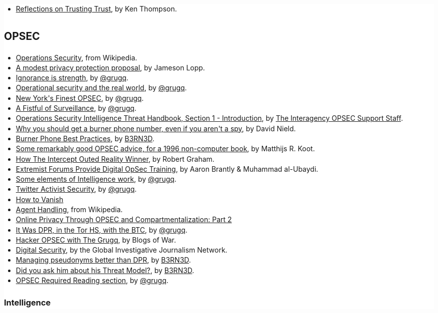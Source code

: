* [Reflections on Trusting Trust](https://www.archive.ece.cmu.edu/~ganger/712.fall02/papers/p761-thompson.pdf), by Ken Thompson.

## OPSEC

* [Operations Security](https://en.wikipedia.org/wiki/Operations_security), from Wikipedia.
* [A modest privacy protection proposal](https://medium.com/s/story/a-modest-privacy-protection-proposal-5b47631d7f4c), by Jameson Lopp.
* [Ignorance is strength](https://grugq.github.io/blog/2013/06/13/ignorance-is-strength/), by [@grugq](https://github.com/grugq).
* [Operational security and the real world](https://medium.com/@thegrugq/operational-security-and-the-real-world-3c07e7eeb2e8), by [@grugq](https://github.com/grugq).
* [New York's Finest OPSEC](https://grugq.github.io/blog/2014/02/13/new-yorks-finest-opsec/), by [@grugq](https://github.com/grugq).
* [A Fistful of Surveillance](https://grugq.github.io/blog/2014/02/10/a-fistful-of-surveillance/), by [@grugq](https://github.com/grugq).
* [Operations Security Intelligence Threat Handbook, Section 1 - Introduction](https://fas.org/irp/nsa/ioss/threat96/part01.htm), by [The Interagency OPSEC Support Staff](https://fas.org/irp/nsa/ioss/index.html).
* [Why you should get a burner phone number, even if you aren't a spy](https://www.popsci.com/burner-phone-number), by David Nield.
* [Burner Phone Best Practices](https://b3rn3d.herokuapp.com/blog/2014/01/22/burner-phone-best-practices/), by [B3RN3D](https://b3rn3d.herokuapp.com/).
* [Some remarkably good OPSEC advice, for a 1996 non-computer book](https://blog.cyberwar.nl/2015/02/some-remarkably-good-opsec-advice-from-a-1996-book/), by Matthijs R. Koot.
* [How The Intercept Outed Reality Winner](https://blog.erratasec.com/2017/06/how-intercept-outed-reality-winner.html), by Robert Graham.
* [Extremist Forums Provide Digital OpSec Training](https://ctc.usma.edu/extremist-forums-provide-digital-opsec-training/), by Aaron Brantly & Muhammad al-Ubaydi.
* [Some elements of Intelligence work](https://grugq.github.io/resources/some_elements_of_intelligence_work-dulles.txt), by [@grugq](https://github.com/grugq).
* [Twitter Activist Security](https://medium.com/@thegrugq/twitter-activist-security-7c806bae9cb0), by [@grugq](https://github.com/grugq).
* [How to Vanish](http://www.howtovanish.com/new-to-how-to-vanish-start-here/)
* [Agent Handling](https://en.wikipedia.org/wiki/Agent_handling), from Wikipedia.
* [Online Privacy Through OPSEC and Compartmentalization: Part 2](https://www.ivpn.net/privacy-guides/online-privacy-through-opsec-and-compartmentalization-part-2)
* [It Was DPR, in the Tor HS, with the BTC](https://grugq.github.io/blog/2013/10/09/it-was-dpr/), by [@grugq](https://github.com/grugq).
* [Hacker OPSEC with The Grugq](https://blogsofwar.com/hacker-opsec-with-the-grugq/), by Blogs of War.
* [Digital Security](https://gijn.org/digital-security/), by the Global Investigative Journalism Network.
* [Managing pseudonyms better than DPR](https://b3rn3d.herokuapp.com/blog/2014/01/08/managing-pseudonyms/), by [B3RN3D](https://b3rn3d.herokuapp.com/).
* [Did you ask him about his Threat Model?](https://b3rn3d.herokuapp.com/blog/2014/01/10/ask-him-about-his-threat-model/), by [B3RN3D](https://b3rn3d.herokuapp.com/).
* [OPSEC Required Reading section](https://grugq.github.io/blog/2013/11/06/required-reading/), by [@grugq](https://github.com/grugq).

### Intelligence
